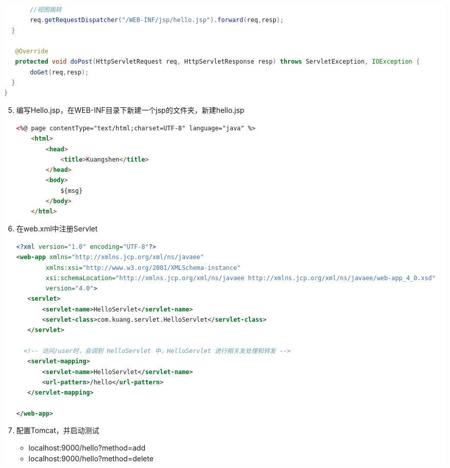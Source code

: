    ```java
          //视图跳转
          req.getRequestDispatcher("/WEB-INF/jsp/hello.jsp").forward(req,resp);
     }
   
      @Override
      protected void doPost(HttpServletRequest req, HttpServletResponse resp) throws ServletException, IOException {
          doGet(req,resp);
     }
   }
   ```

5. 编写Hello.jsp，在WEB-INF目录下新建一个jsp的文件夹，新建hello.jsp

   ```html
   <%@ page contentType="text/html;charset=UTF-8" language="java" %>
       <html>
           <head>
               <title>Kuangshen</title>
           </head>
           <body>
               ${msg}
           </body>
       </html>
   ```

6. 在web.xml中注册Servlet

   ```xml
   <?xml version="1.0" encoding="UTF-8"?>
   <web-app xmlns="http://xmlns.jcp.org/xml/ns/javaee"
           xmlns:xsi="http://www.w3.org/2001/XMLSchema-instance"
           xsi:schemaLocation="http://xmlns.jcp.org/xml/ns/javaee http://xmlns.jcp.org/xml/ns/javaee/web-app_4_0.xsd"
           version="4.0">
      <servlet>
          <servlet-name>HelloServlet</servlet-name>
          <servlet-class>com.kuang.servlet.HelloServlet</servlet-class>
      </servlet>
       
     <!-- 访问/user时，会调到 HelloServlet 中，HelloServlet 进行相关发处理和转发 -->   
      <servlet-mapping>
          <servlet-name>HelloServlet</servlet-name>
          <url-pattern>/hello</url-pattern>
      </servlet-mapping>
   
   </web-app>
   ```

7. 配置Tomcat，并启动测试

   - localhost:9000/hello?method=add
   - localhost:9000/hello?method=delete
